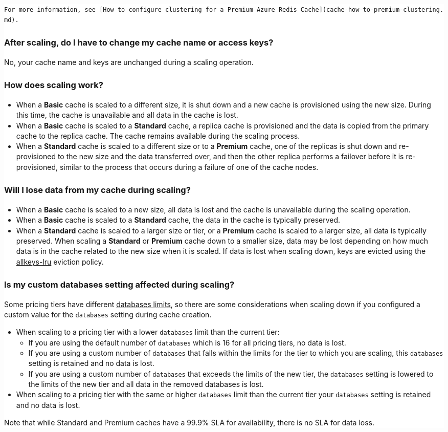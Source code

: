     For more information, see [How to configure clustering for a Premium Azure Redis Cache](cache-how-to-premium-clustering.md).

### After scaling, do I have to change my cache name or access keys?

No, your cache name and keys are unchanged during a scaling operation.

### How does scaling work?

-	When a **Basic** cache is scaled to a different size, it is shut down and a new cache is provisioned using the new size. During this time, the cache is unavailable and all data in the cache is lost.
-	When a **Basic** cache is scaled to a **Standard** cache, a replica cache is provisioned and the data is copied from the primary cache to the replica cache. The cache remains available during the scaling process.
-	When a **Standard** cache is scaled to a different size or to a **Premium** cache, one of the replicas is shut down and re-provisioned to the new size and the data transferred over, and then the other replica performs a failover before it is re-provisioned, similar to the process that occurs during a failure of one of the cache nodes.

### Will I lose data from my cache during scaling?

-	When a **Basic** cache is scaled to a new size, all data is lost and the cache is unavailable during the scaling operation.
-	When a **Basic** cache is scaled to a **Standard** cache, the data in the cache is typically preserved.
-	When a **Standard** cache is scaled to a larger size or tier, or a **Premium** cache is scaled to a larger size, all data is typically preserved. When scaling a **Standard** or **Premium** cache down to a smaller size, data may be lost depending on how much data is in the cache related to the new size when it is scaled. If data is lost when scaling down, keys are evicted using the [allkeys-lru](http://redis.io/topics/lru-cache) eviction policy. 

### Is my custom databases setting affected during scaling?

Some pricing tiers have different [databases limits](cache-configure.md#databases), so there are some considerations when scaling down if you configured a custom value for the `databases` setting during cache creation.

-	When scaling to a pricing tier with a lower `databases` limit than the current tier:
	-	If you are using the default number of `databases` which is 16 for all pricing tiers, no data is lost.
	-	If you are using a custom number of `databases` that falls within the limits for the tier to which you are scaling, this `databases` setting is retained and no data is lost.
	-	If you are using a custom number of `databases` that exceeds the limits of the new tier, the `databases` setting is lowered to the limits of the new tier and all data in the removed databases is lost.
-	When scaling to a pricing tier with the same or higher `databases` limit than the current tier your `databases` setting is retained and no data is lost.

Note that while Standard and Premium caches have a 99.9% SLA for availability, there is no SLA for data loss.
